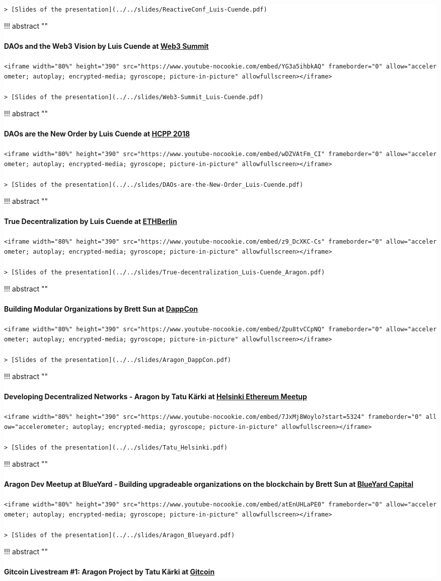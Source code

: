     > [Slides of the presentation](../../slides/ReactiveConf_Luis-Cuende.pdf)

!!! abstract ""
    <h4>DAOs and the Web3 Vision by Luis Cuende at [**Web3 Summit**](https://web3summit.com)</h4>

    <iframe width="80%" height="390" src="https://www.youtube-nocookie.com/embed/YG3a5ihbkAQ" frameborder="0" allow="accelerometer; autoplay; encrypted-media; gyroscope; picture-in-picture" allowfullscreen></iframe>

    > [Slides of the presentation](../../slides/Web3-Summit_Luis-Cuende.pdf)

!!! abstract ""
    <h4>DAOs are the New Order by Luis Cuende at [**HCPP 2018**](https://neworder.hcpp.cz/)</h4>

    <iframe width="80%" height="390" src="https://www.youtube-nocookie.com/embed/wDZVAtFm_CI" frameborder="0" allow="accelerometer; autoplay; encrypted-media; gyroscope; picture-in-picture" allowfullscreen></iframe>

    > [Slides of the presentation](../../slides/DAOs-are-the-New-Order_Luis-Cuende.pdf)

!!! abstract ""
    <h4>True Decentralization by Luis Cuende at [**ETHBerlin**](https://ethberlin.com/)</h4>

    <iframe width="80%" height="390" src="https://www.youtube-nocookie.com/embed/z9_DcXKC-Cs" frameborder="0" allow="accelerometer; autoplay; encrypted-media; gyroscope; picture-in-picture" allowfullscreen></iframe>

    > [Slides of the presentation](../../slides/True-decentralization_Luis-Cuende_Aragon.pdf)

!!! abstract ""
    <h4>Building Modular Organizations by Brett Sun at [**DappCon**](https://www.dappcon.io/)</h4>

    <iframe width="80%" height="390" src="https://www.youtube-nocookie.com/embed/Zpu8tvCCpNQ" frameborder="0" allow="accelerometer; autoplay; encrypted-media; gyroscope; picture-in-picture" allowfullscreen></iframe>

    > [Slides of the presentation](../../slides/Aragon_DappCon.pdf)

!!! abstract ""
    <h4>Developing Decentralized Networks - Aragon by Tatu Kärki at [**Helsinki Ethereum Meetup**](https://www.meetup.com/Helsinki-Ethereum-Meetup/)</h4>

    <iframe width="80%" height="390" src="https://www.youtube-nocookie.com/embed/7JxMj8Woylo?start=5324" frameborder="0" allow="accelerometer; autoplay; encrypted-media; gyroscope; picture-in-picture" allowfullscreen></iframe>

    > [Slides of the presentation](../../slides/Tatu_Helsinki.pdf)

!!! abstract ""
    <h4>Aragon Dev Meetup at BlueYard - Building upgradeable organizations on the blockchain by Brett Sun at [**BlueYard Capital**](http://blueyard.com/)</h4>

    <iframe width="80%" height="390" src="https://www.youtube-nocookie.com/embed/atEnUHLaPE0" frameborder="0" allow="accelerometer; autoplay; encrypted-media; gyroscope; picture-in-picture" allowfullscreen></iframe>

    > [Slides of the presentation](../../slides/Aragon_Blueyard.pdf)

!!! abstract ""
    <h4>Gitcoin Livestream #1: Aragon Project by Tatu Kärki at [**Gitcoin**](https://gitcoin.co/)</h4>
